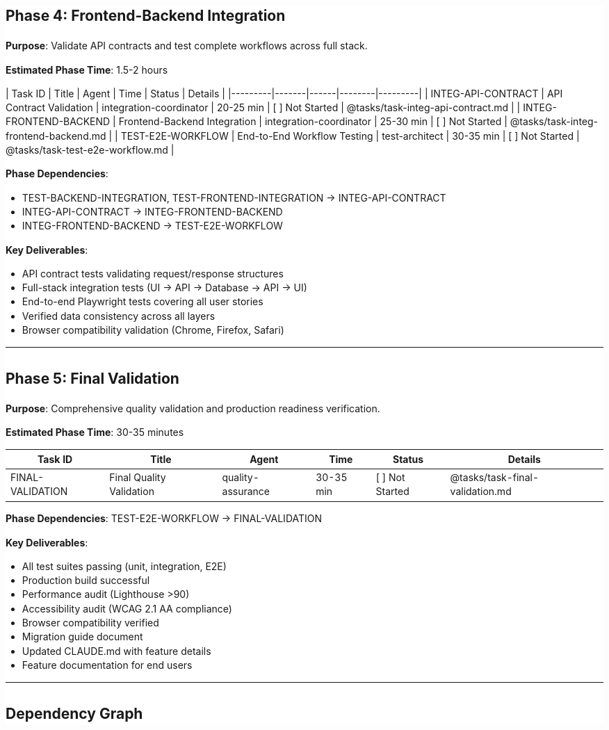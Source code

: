 
## Phase 4: Frontend-Backend Integration

**Purpose**: Validate API contracts and test complete workflows across full stack.

**Estimated Phase Time**: 1.5-2 hours

| Task ID | Title | Agent | Time | Status | Details |
|---------|-------|------|--------|---------|
| INTEG-API-CONTRACT | API Contract Validation | integration-coordinator | 20-25 min | [ ] Not Started | @tasks/task-integ-api-contract.md |
| INTEG-FRONTEND-BACKEND | Frontend-Backend Integration | integration-coordinator | 25-30 min | [ ] Not Started | @tasks/task-integ-frontend-backend.md |
| TEST-E2E-WORKFLOW | End-to-End Workflow Testing | test-architect | 30-35 min | [ ] Not Started | @tasks/task-test-e2e-workflow.md |

**Phase Dependencies**:
- TEST-BACKEND-INTEGRATION, TEST-FRONTEND-INTEGRATION → INTEG-API-CONTRACT
- INTEG-API-CONTRACT → INTEG-FRONTEND-BACKEND
- INTEG-FRONTEND-BACKEND → TEST-E2E-WORKFLOW

**Key Deliverables**:
- API contract tests validating request/response structures
- Full-stack integration tests (UI → API → Database → API → UI)
- End-to-end Playwright tests covering all user stories
- Verified data consistency across all layers
- Browser compatibility validation (Chrome, Firefox, Safari)

---

## Phase 5: Final Validation

**Purpose**: Comprehensive quality validation and production readiness verification.

**Estimated Phase Time**: 30-35 minutes

| Task ID | Title | Agent | Time | Status | Details |
|---------|-------|-------|------|--------|---------|
| FINAL-VALIDATION | Final Quality Validation | quality-assurance | 30-35 min | [ ] Not Started | @tasks/task-final-validation.md |

**Phase Dependencies**: TEST-E2E-WORKFLOW → FINAL-VALIDATION

**Key Deliverables**:
- All test suites passing (unit, integration, E2E)
- Production build successful
- Performance audit (Lighthouse >90)
- Accessibility audit (WCAG 2.1 AA compliance)
- Browser compatibility verified
- Migration guide document
- Updated CLAUDE.md with feature details
- Feature documentation for end users

---

## Dependency Graph
